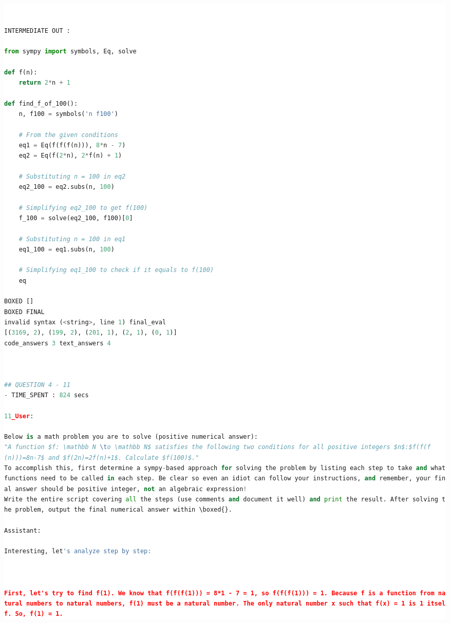 ```python


INTERMEDIATE OUT :

from sympy import symbols, Eq, solve

def f(n):
    return 2*n + 1

def find_f_of_100():
    n, f100 = symbols('n f100')

    # From the given conditions
    eq1 = Eq(f(f(f(n))), 8*n - 7)
    eq2 = Eq(f(2*n), 2*f(n) + 1)

    # Substituting n = 100 in eq2
    eq2_100 = eq2.subs(n, 100)

    # Simplifying eq2_100 to get f(100)
    f_100 = solve(eq2_100, f100)[0]

    # Substituting n = 100 in eq1
    eq1_100 = eq1.subs(n, 100)

    # Simplifying eq1_100 to check if it equals to f(100)
    eq

BOXED []
BOXED FINAL 
invalid syntax (<string>, line 1) final_eval
[(3169, 2), (199, 2), (201, 1), (2, 1), (0, 1)]
code_answers 3 text_answers 4



## QUESTION 4 - 11 
- TIME_SPENT : 824 secs

11_User:

Below is a math problem you are to solve (positive numerical answer):
"A function $f: \mathbb N \to \mathbb N$ satisfies the following two conditions for all positive integers $n$:$f(f(f(n)))=8n-7$ and $f(2n)=2f(n)+1$. Calculate $f(100)$."
To accomplish this, first determine a sympy-based approach for solving the problem by listing each step to take and what functions need to be called in each step. Be clear so even an idiot can follow your instructions, and remember, your final answer should be positive integer, not an algebraic expression!
Write the entire script covering all the steps (use comments and document it well) and print the result. After solving the problem, output the final numerical answer within \boxed{}.

Assistant: 

Interesting, let's analyze step by step:



First, let's try to find f(1). We know that f(f(f(1))) = 8*1 - 7 = 1, so f(f(f(1))) = 1. Because f is a function from natural numbers to natural numbers, f(1) must be a natural number. The only natural number x such that f(x) = 1 is 1 itself. So, f(1) = 1.

```